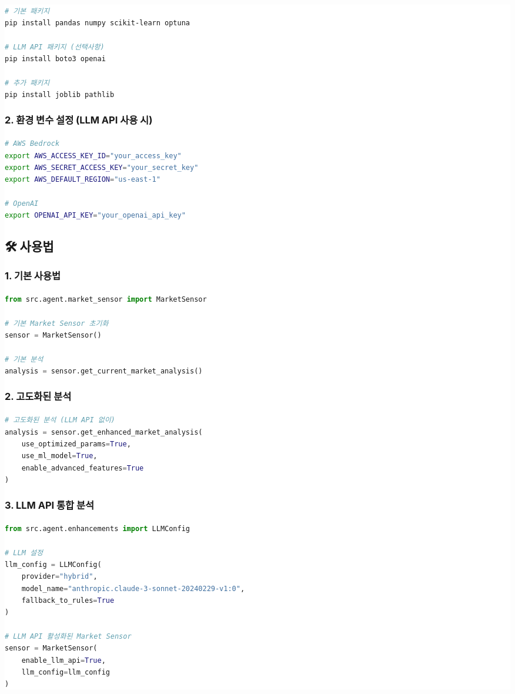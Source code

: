 ```bash
# 기본 패키지
pip install pandas numpy scikit-learn optuna

# LLM API 패키지 (선택사항)
pip install boto3 openai

# 추가 패키지
pip install joblib pathlib
```

### 2. **환경 변수 설정 (LLM API 사용 시)**

```bash
# AWS Bedrock
export AWS_ACCESS_KEY_ID="your_access_key"
export AWS_SECRET_ACCESS_KEY="your_secret_key"
export AWS_DEFAULT_REGION="us-east-1"

# OpenAI
export OPENAI_API_KEY="your_openai_api_key"
```

## 🛠️ 사용법

### 1. **기본 사용법**

```python
from src.agent.market_sensor import MarketSensor

# 기본 Market Sensor 초기화
sensor = MarketSensor()

# 기본 분석
analysis = sensor.get_current_market_analysis()
```

### 2. **고도화된 분석**

```python
# 고도화된 분석 (LLM API 없이)
analysis = sensor.get_enhanced_market_analysis(
    use_optimized_params=True,
    use_ml_model=True,
    enable_advanced_features=True
)
```

### 3. **LLM API 통합 분석**

```python
from src.agent.enhancements import LLMConfig

# LLM 설정
llm_config = LLMConfig(
    provider="hybrid",
    model_name="anthropic.claude-3-sonnet-20240229-v1:0",
    fallback_to_rules=True
)

# LLM API 활성화된 Market Sensor
sensor = MarketSensor(
    enable_llm_api=True,
    llm_config=llm_config
)
```